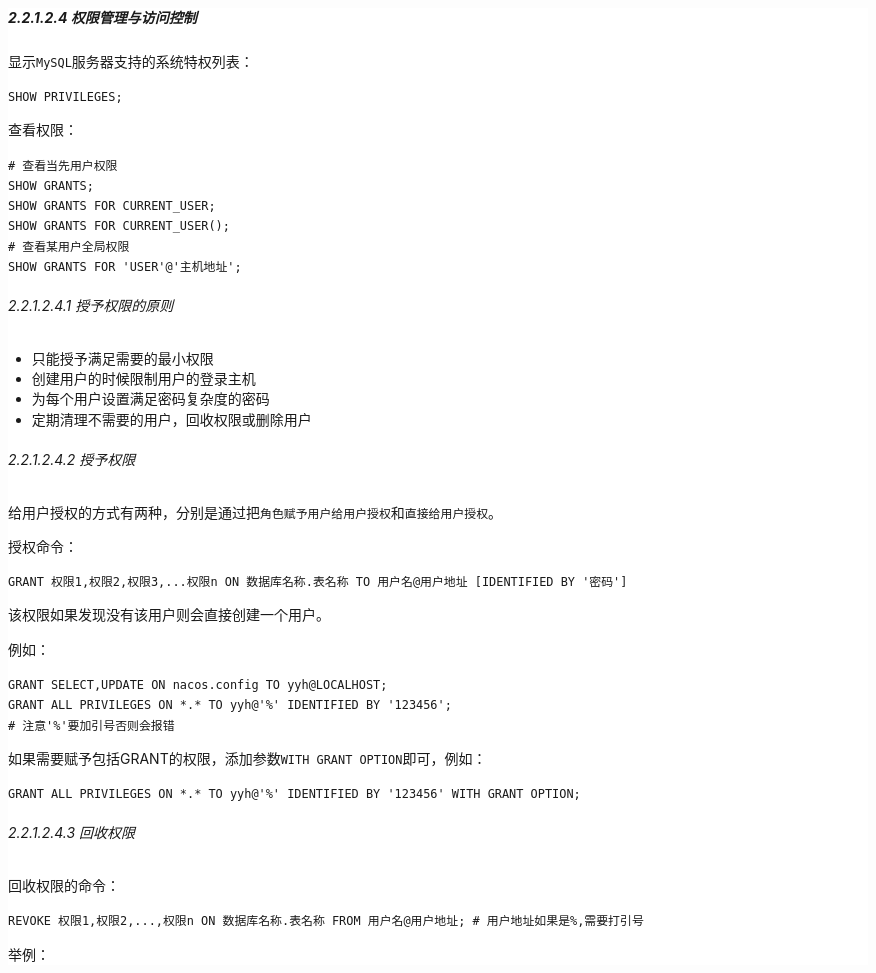 ##### 2.2.1.2.4 权限管理与访问控制

显示`MySQL`服务器支持的系统特权列表：

```mysql
SHOW PRIVILEGES;
```

查看权限：

```mysql
# 查看当先用户权限
SHOW GRANTS;
SHOW GRANTS FOR CURRENT_USER;
SHOW GRANTS FOR CURRENT_USER();
# 查看某用户全局权限
SHOW GRANTS FOR 'USER'@'主机地址';
```

###### 2.2.1.2.4.1 授予权限的原则

* 只能授予满足需要的最小权限
* 创建用户的时候限制用户的登录主机
* 为每个用户设置满足密码复杂度的密码
* 定期清理不需要的用户，回收权限或删除用户

###### 2.2.1.2.4.2 授予权限

给用户授权的方式有两种，分别是通过把```角色赋予用户给用户授权```和```直接给用户授权```。

授权命令：

```mysql
GRANT 权限1,权限2,权限3,...权限n ON 数据库名称.表名称 TO 用户名@用户地址 [IDENTIFIED BY '密码']
```

该权限如果发现没有该用户则会直接创建一个用户。

例如：

```mysql
GRANT SELECT,UPDATE ON nacos.config TO yyh@LOCALHOST;
GRANT ALL PRIVILEGES ON *.* TO yyh@'%' IDENTIFIED BY '123456';
# 注意'%'要加引号否则会报错
```

如果需要赋予包括GRANT的权限，添加参数`WITH GRANT OPTION`即可，例如：

```mysql
GRANT ALL PRIVILEGES ON *.* TO yyh@'%' IDENTIFIED BY '123456' WITH GRANT OPTION;
```

###### 2.2.1.2.4.3 回收权限

回收权限的命令：

```mysql
REVOKE 权限1,权限2,...,权限n ON 数据库名称.表名称 FROM 用户名@用户地址; # 用户地址如果是%,需要打引号
```

举例：
